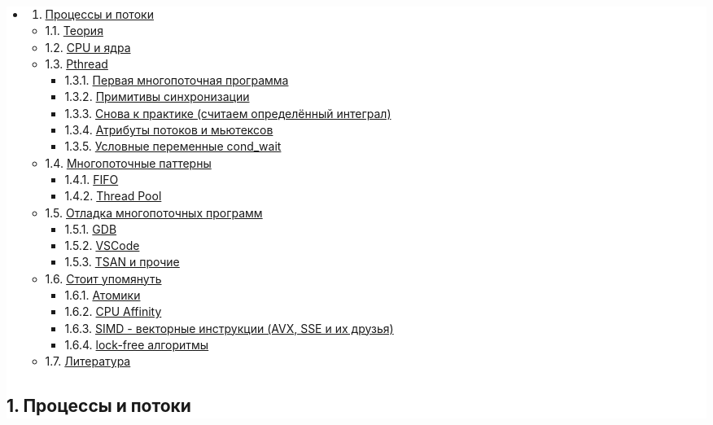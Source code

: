 
* 1. [Процессы и потоки](#procs_and_threads)
	* 1.1. [Теория](#theory)
	* 1.2. [CPU и ядра](#CPU)
	* 1.3. [Pthread](#Pthread)
		* 1.3.1. [Первая многопоточная программа](#first)
		* 1.3.2. [Примитивы синхронизации](#syncho)
		* 1.3.3. [Снова к практике (считаем определённый интеграл)](#integration)
		* 1.3.4. [Атрибуты потоков и мьютексов](#attr)
		* 1.3.5. [Условные переменные cond_wait](#cond_wait)
	* 1.4. [Многопоточные паттерны](#patterns)
		* 1.4.1. [FIFO](#FIFO)
  		* 1.4.2. [Thread Pool](#ThreadPool)
	* 1.5. [Отладка многопоточных программ](#debug)
		* 1.5.1. [GDB](#GDB)
		* 1.5.2. [VSCode](#VSCode)
		* 1.5.3. [TSAN и прочие](#TSAN)
	* 1.6. [Стоит упомянуть](#Good_to_know)
		* 1.6.1. [Атомики](#atomics)
		* 1.6.2. [CPU Affinity](#CPUAffinity)
		* 1.6.3. [SIMD - векторные инструкции (AVX, SSE и их друзья)](#SIMD-AVXSSE)
		* 1.6.4. [lock-free алгоритмы](#lock-free)
	* 1.7. [Литература](#read)




##  1. <a name='procs_and_threads'></a>Процессы и потоки   
